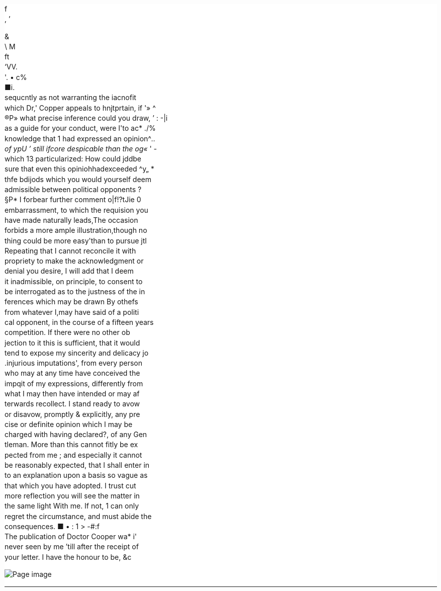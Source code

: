 f  
, ’  
  
&amp;  
\ M  
ft  
‘VV.  
&#x27;. • c%  
■i.  
sequcntly as not warranting the iacnofit  
which Dr,&#x27; Copper appeals to hnjtprtain, if &#x27;» ^  
®P» what precise inference could you draw, ’ : -|i  
as a guide for your conduct, were I&#x27;to ac* ./%  
knowledge that 1 had expressed an opinion^*..  
of ypU ’ still ifcore despicable than the og«* &#x27; -  
which 13 particularized: How could jddbe  
sure that even this opiniohhadexceeded \^y„ *  
thfe bdijods which you would yourself deem  
admissible between political opponents ?  
§P* I forbear further comment o|f!?tJie $0$  
embarrassment, to which the requision you  
have made naturally leads,The occasion  
forbids a more ample illustration,though no­  
thing could be more easy&#x27;than to pursue jtl  
Repeating that I cannot reconcile it with  
propriety to make the acknowledgment or  
denial you desire, I will add that I deem  
it inadmissible, on principle, to consent to  
be interrogated as to the justness of the in­  
ferences which may be drawn By othefs  
from whatever I,may have said of a politi­  
cal opponent, in the course of a fifteen years  
competition. If there were no other ob­  
jection to it this is sufficient, that it would  
tend to expose my sincerity and delicacy jo  
.injurious imputations&#x27;, from every person  
who may at any time have conceived the  
impqit of my expressions, differently from  
what I may then have intended or may af­  
terwards recollect. I stand ready to avow  
or disavow, promptly &amp; explicitly, any pre­  
cise or definite opinion which I may be  
charged with having declared?, of any Gen­  
tleman. More than this cannot fitly be ex­  
pected from me ; and especially it cannot  
be reasonably expected, that I shall enter in­  
to an explanation upon a basis so vague as  
that which you have adopted. I trust cut  
more reflection you will see the matter in  
the same light With me. If not, 1 can only  
regret the circumstance, and must abide the  
consequences. ■ • : 1 &gt; -#:f  
The publication of Doctor Cooper wa* i&#x27;­  
never seen by me ’till after the receipt of  
your letter. I have the honour to be, &amp;c
</td><td style="width: 50%; max-height: 75%; margin: auto; display: block;">
<img alt="Page image" src="https://tile.loc.gov/image-services/iiif/service:ndnp:vi:batch_vi_alpina_ver01:data:sn85025815:00542866573:1804072401:0016/pct:48.95334174022699,11.767578125,44.74779319041614,86.86930338541667/!600,600/0/default.jpg"/>
</td>
</tr></table>

---